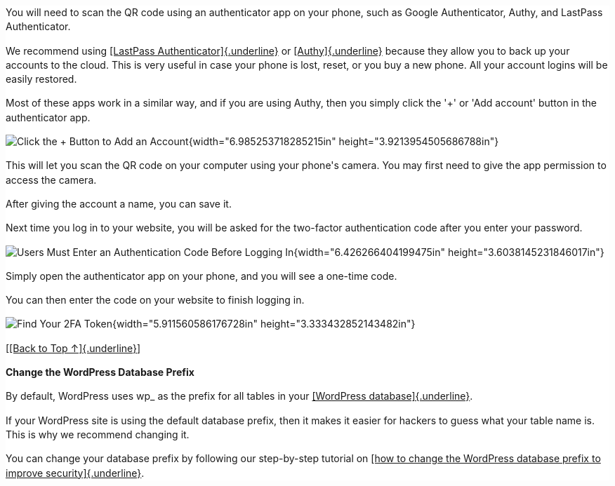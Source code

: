 You will need to scan the QR code using an authenticator app on your
phone, such as Google Authenticator, Authy, and LastPass Authenticator.

We recommend using [[LastPass
Authenticator]{.underline}](https://www.wpbeginner.com/refer/lastpass/) or [[Authy]{.underline}](https://authy.com/) because
they allow you to back up your accounts to the cloud. This is very
useful in case your phone is lost, reset, or you buy a new phone. All
your account logins will be easily restored.

Most of these apps work in a similar way, and if you are using Authy,
then you simply click the '+' or 'Add account' button in the
authenticator app.

![Click the + Button to Add an
Account](media/image12.png){width="6.985253718285215in"
height="3.9213954505686788in"}

This will let you scan the QR code on your computer using your phone's
camera. You may first need to give the app permission to access the
camera.

After giving the account a name, you can save it.

Next time you log in to your website, you will be asked for the
two-factor authentication code after you enter your password.

![Users Must Enter an Authentication Code Before Logging
In](media/image13.png){width="6.426266404199475in"
height="3.6038145231846017in"}

Simply open the authenticator app on your phone, and you will see a
one-time code.

You can then enter the code on your website to finish logging in.

![Find Your 2FA Token](media/image14.png){width="5.911560586176728in"
height="3.333432852143482in"}

\[[[Back to Top
↑]{.underline}](https://www.wpbeginner.com/wordpress-security/#contents)\]

**Change the WordPress Database Prefix**

By default, WordPress uses wp\_ as the prefix for all tables in
your [[WordPress
database]{.underline}](https://www.wpbeginner.com/beginners-guide/beginners-guide-to-wordpress-database-management-with-phpmyadmin/).

If your WordPress site is using the default database prefix, then it
makes it easier for hackers to guess what your table name is. This is
why we recommend changing it.

You can change your database prefix by following our step-by-step
tutorial on [[how to change the WordPress database prefix to improve
security]{.underline}](https://www.wpbeginner.com/wp-tutorials/how-to-change-the-wordpress-database-prefix-to-improve-security/).
